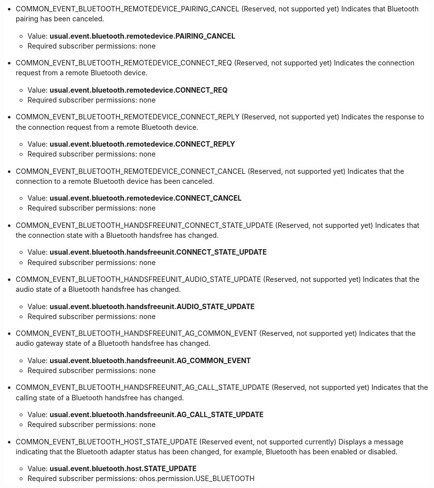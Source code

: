 
* COMMON_EVENT_BLUETOOTH_REMOTEDEVICE_PAIRING_CANCEL
(Reserved, not supported yet) Indicates that Bluetooth pairing has been canceled.
  - Value: **usual.event.bluetooth.remotedevice.PAIRING_CANCEL**
  - Required subscriber permissions: none


* COMMON_EVENT_BLUETOOTH_REMOTEDEVICE_CONNECT_REQ
(Reserved, not supported yet) Indicates the connection request from a remote Bluetooth device.
  - Value: **usual.event.bluetooth.remotedevice.CONNECT_REQ**
  - Required subscriber permissions: none


* COMMON_EVENT_BLUETOOTH_REMOTEDEVICE_CONNECT_REPLY
(Reserved, not supported yet) Indicates the response to the connection request from a remote Bluetooth device.
  - Value: **usual.event.bluetooth.remotedevice.CONNECT_REPLY**
  - Required subscriber permissions: none


* COMMON_EVENT_BLUETOOTH_REMOTEDEVICE_CONNECT_CANCEL
(Reserved, not supported yet) Indicates that the connection to a remote Bluetooth device has been canceled.
  - Value: **usual.event.bluetooth.remotedevice.CONNECT_CANCEL**
  - Required subscriber permissions: none


* COMMON_EVENT_BLUETOOTH_HANDSFREEUNIT_CONNECT_STATE_UPDATE
(Reserved, not supported yet) Indicates that the connection state with a Bluetooth handsfree has changed.
  - Value: **usual.event.bluetooth.handsfreeunit.CONNECT_STATE_UPDATE**
  - Required subscriber permissions: none


* COMMON_EVENT_BLUETOOTH_HANDSFREEUNIT_AUDIO_STATE_UPDATE
(Reserved, not supported yet) Indicates that the audio state of a Bluetooth handsfree has changed.
  - Value: **usual.event.bluetooth.handsfreeunit.AUDIO_STATE_UPDATE**
  - Required subscriber permissions: none


* COMMON_EVENT_BLUETOOTH_HANDSFREEUNIT_AG_COMMON_EVENT
(Reserved, not supported yet) Indicates that the audio gateway state of a Bluetooth handsfree has changed.
  - Value: **usual.event.bluetooth.handsfreeunit.AG_COMMON_EVENT**
  - Required subscriber permissions: none


* COMMON_EVENT_BLUETOOTH_HANDSFREEUNIT_AG_CALL_STATE_UPDATE
(Reserved, not supported yet) Indicates that the calling state of a Bluetooth handsfree has changed.
  - Value: **usual.event.bluetooth.handsfreeunit.AG_CALL_STATE_UPDATE**
  - Required subscriber permissions: none


* COMMON_EVENT_BLUETOOTH_HOST_STATE_UPDATE
(Reserved event, not supported currently) Displays a message indicating that the Bluetooth adapter status has been changed, for example, Bluetooth has been enabled or disabled.
  - Value: **usual.event.bluetooth.host.STATE_UPDATE**
  - Required subscriber permissions: ohos.permission.USE_BLUETOOTH
